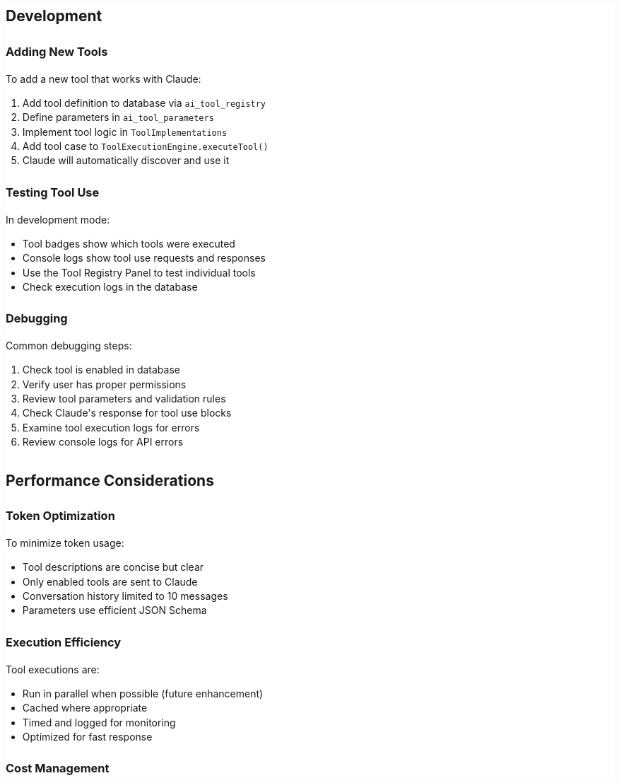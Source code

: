 ## Development

### Adding New Tools

To add a new tool that works with Claude:

1. Add tool definition to database via `ai_tool_registry`
2. Define parameters in `ai_tool_parameters`
3. Implement tool logic in `ToolImplementations`
4. Add tool case to `ToolExecutionEngine.executeTool()`
5. Claude will automatically discover and use it

### Testing Tool Use

In development mode:
- Tool badges show which tools were executed
- Console logs show tool use requests and responses
- Use the Tool Registry Panel to test individual tools
- Check execution logs in the database

### Debugging

Common debugging steps:

1. Check tool is enabled in database
2. Verify user has proper permissions
3. Review tool parameters and validation rules
4. Check Claude's response for tool use blocks
5. Examine tool execution logs for errors
6. Review console logs for API errors

## Performance Considerations

### Token Optimization

To minimize token usage:
- Tool descriptions are concise but clear
- Only enabled tools are sent to Claude
- Conversation history limited to 10 messages
- Parameters use efficient JSON Schema

### Execution Efficiency

Tool executions are:
- Run in parallel when possible (future enhancement)
- Cached where appropriate
- Timed and logged for monitoring
- Optimized for fast response

### Cost Management
